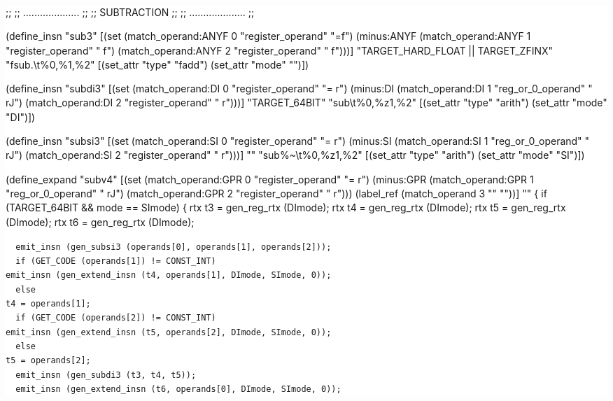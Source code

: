 ;;
;;  ....................
;;
;;	SUBTRACTION
;;
;;  ....................
;;

(define_insn "sub<mode>3"
  [(set (match_operand:ANYF             0 "register_operand" "=f")
	(minus:ANYF (match_operand:ANYF 1 "register_operand" " f")
		    (match_operand:ANYF 2 "register_operand" " f")))]
  "TARGET_HARD_FLOAT || TARGET_ZFINX"
  "fsub.<fmt>\t%0,%1,%2"
  [(set_attr "type" "fadd")
   (set_attr "mode" "<UNITMODE>")])

(define_insn "subdi3"
  [(set (match_operand:DI 0            "register_operand" "= r")
	(minus:DI (match_operand:DI 1  "reg_or_0_operand" " rJ")
		   (match_operand:DI 2 "register_operand" "  r")))]
  "TARGET_64BIT"
  "sub\t%0,%z1,%2"
  [(set_attr "type" "arith")
   (set_attr "mode" "DI")])

(define_insn "subsi3"
  [(set (match_operand:SI           0 "register_operand" "= r")
	(minus:SI (match_operand:SI 1 "reg_or_0_operand" " rJ")
		  (match_operand:SI 2 "register_operand" "  r")))]
  ""
  "sub%~\t%0,%z1,%2"
  [(set_attr "type" "arith")
   (set_attr "mode" "SI")])

(define_expand "subv<mode>4"
  [(set (match_operand:GPR            0 "register_operand" "= r")
	(minus:GPR (match_operand:GPR 1 "reg_or_0_operand" " rJ")
		   (match_operand:GPR 2 "register_operand" "  r")))
   (label_ref (match_operand 3 "" ""))]
  ""
{
  if (TARGET_64BIT && <MODE>mode == SImode)
    {
      rtx t3 = gen_reg_rtx (DImode);
      rtx t4 = gen_reg_rtx (DImode);
      rtx t5 = gen_reg_rtx (DImode);
      rtx t6 = gen_reg_rtx (DImode);

      emit_insn (gen_subsi3 (operands[0], operands[1], operands[2]));
      if (GET_CODE (operands[1]) != CONST_INT)
	emit_insn (gen_extend_insn (t4, operands[1], DImode, SImode, 0));
      else
	t4 = operands[1];
      if (GET_CODE (operands[2]) != CONST_INT)
	emit_insn (gen_extend_insn (t5, operands[2], DImode, SImode, 0));
      else
	t5 = operands[2];
      emit_insn (gen_subdi3 (t3, t4, t5));
      emit_insn (gen_extend_insn (t6, operands[0], DImode, SImode, 0));

